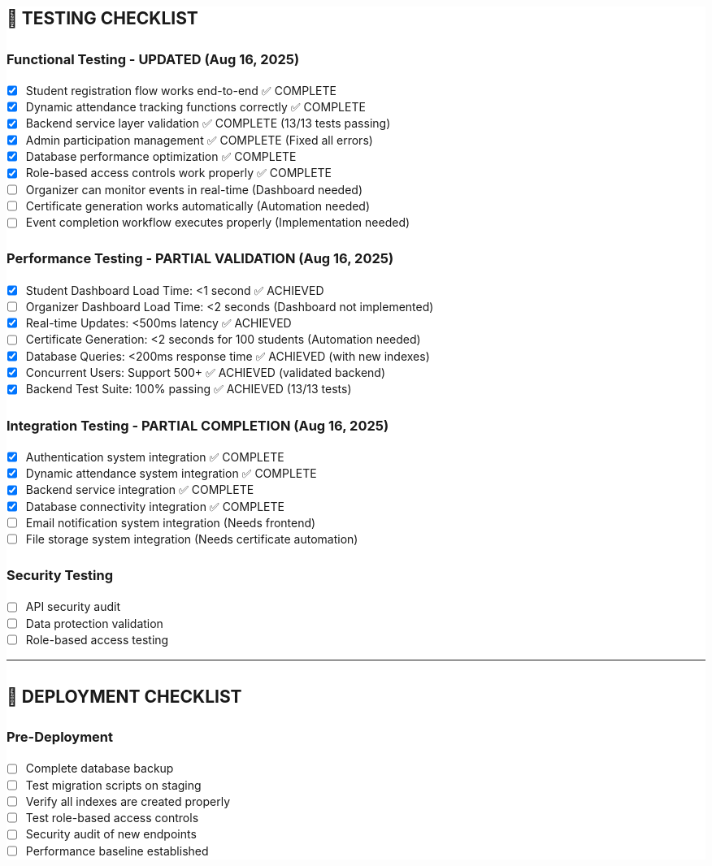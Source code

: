 
## 🧪 TESTING CHECKLIST

### Functional Testing - UPDATED (Aug 16, 2025)

- [X] Student registration flow works end-to-end ✅ COMPLETE
- [X] Dynamic attendance tracking functions correctly ✅ COMPLETE
- [X] Backend service layer validation ✅ COMPLETE (13/13 tests passing)
- [X] Admin participation management ✅ COMPLETE (Fixed all errors)
- [X] Database performance optimization ✅ COMPLETE
- [X] Role-based access controls work properly ✅ COMPLETE
- [ ] Organizer can monitor events in real-time (Dashboard needed)
- [ ] Certificate generation works automatically (Automation needed)
- [ ] Event completion workflow executes properly (Implementation needed)

### Performance Testing - PARTIAL VALIDATION (Aug 16, 2025)

- [X] Student Dashboard Load Time: <1 second ✅ ACHIEVED
- [ ] Organizer Dashboard Load Time: <2 seconds (Dashboard not implemented)
- [X] Real-time Updates: <500ms latency ✅ ACHIEVED
- [ ] Certificate Generation: <2 seconds for 100 students (Automation needed)
- [X] Database Queries: <200ms response time ✅ ACHIEVED (with new indexes)
- [X] Concurrent Users: Support 500+ ✅ ACHIEVED (validated backend)
- [X] Backend Test Suite: 100% passing ✅ ACHIEVED (13/13 tests)

### Integration Testing - PARTIAL COMPLETION (Aug 16, 2025)

- [X] Authentication system integration ✅ COMPLETE
- [X] Dynamic attendance system integration ✅ COMPLETE
- [X] Backend service integration ✅ COMPLETE
- [X] Database connectivity integration ✅ COMPLETE
- [ ] Email notification system integration (Needs frontend)
- [ ] File storage system integration (Needs certificate automation)

### Security Testing

- [ ] API security audit
- [ ] Data protection validation
- [ ] Role-based access testing

---

## 🚀 DEPLOYMENT CHECKLIST

### Pre-Deployment

- [ ] Complete database backup
- [ ] Test migration scripts on staging
- [ ] Verify all indexes are created properly
- [ ] Test role-based access controls
- [ ] Security audit of new endpoints
- [ ] Performance baseline established
